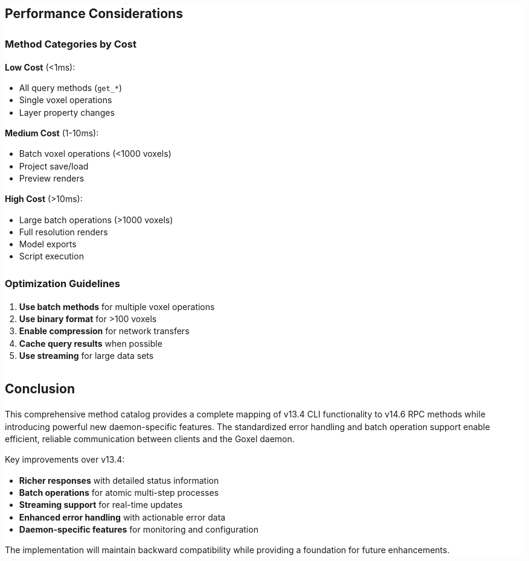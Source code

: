 ## Performance Considerations

### Method Categories by Cost

**Low Cost** (<1ms):
- All query methods (`get_*`)
- Single voxel operations
- Layer property changes

**Medium Cost** (1-10ms):
- Batch voxel operations (<1000 voxels)
- Project save/load
- Preview renders

**High Cost** (>10ms):
- Large batch operations (>1000 voxels)
- Full resolution renders
- Model exports
- Script execution

### Optimization Guidelines

1. **Use batch methods** for multiple voxel operations
2. **Use binary format** for >100 voxels
3. **Enable compression** for network transfers
4. **Cache query results** when possible
5. **Use streaming** for large data sets

## Conclusion

This comprehensive method catalog provides a complete mapping of v13.4 CLI functionality to v14.6 RPC methods while introducing powerful new daemon-specific features. The standardized error handling and batch operation support enable efficient, reliable communication between clients and the Goxel daemon.

Key improvements over v13.4:
- **Richer responses** with detailed status information
- **Batch operations** for atomic multi-step processes
- **Streaming support** for real-time updates
- **Enhanced error handling** with actionable error data
- **Daemon-specific features** for monitoring and configuration

The implementation will maintain backward compatibility while providing a foundation for future enhancements.